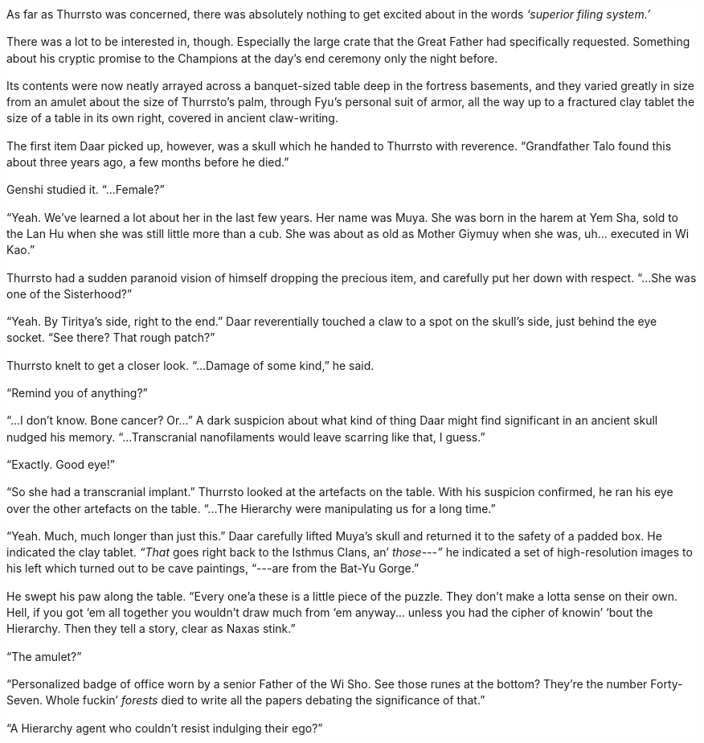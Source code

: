 As far as Thurrsto was concerned, there was absolutely nothing to get excited about in the words *‘superior filing system.’*

There was a lot to be interested in, though. Especially the large crate that the Great Father had specifically requested. Something about his cryptic promise to the Champions at the day’s end ceremony only the night before.

Its contents were now neatly arrayed across a banquet-sized table deep in the fortress basements, and they varied greatly in size from an amulet about the size of Thurrsto’s palm, through Fyu’s personal suit of armor, all the way up to a fractured clay tablet the size of a table in its own right, covered in ancient claw-writing.

The first item Daar picked up, however, was a skull which he handed to Thurrsto with reverence. “Grandfather Talo found this about three years ago, a few months before he died.”

Genshi studied it. “...Female?”

“Yeah. We’ve learned a lot about her in the last few years. Her name was Muya. She was born in the harem at Yem Sha, sold to the Lan Hu when she was still little more than a cub. She was about as old as Mother Giymuy when she was, uh… executed in Wi Kao.”

Thurrsto had a sudden paranoid vision of himself dropping the precious item, and carefully put her down with respect. “...She was one of the Sisterhood?”

“Yeah. By Tiritya’s side, right to the end.” Daar reverentially touched a claw to a spot on the skull’s side, just behind the eye socket. “See there? That rough patch?”

Thurrsto knelt to get a closer look. “...Damage of some kind,” he said.

“Remind you of anything?”

“...I don’t know. Bone cancer? Or…” A dark suspicion about what kind of thing Daar might find significant in an ancient skull nudged his memory. “...Transcranial nanofilaments would leave scarring like that, I guess.”

“Exactly. Good eye!”

“So she had a transcranial implant.” Thurrsto looked at the artefacts on the table. With his suspicion confirmed, he ran his eye over the other artefacts on the table. “...The Hierarchy were manipulating us for a long time.”

“Yeah. Much, much longer than just this.” Daar carefully lifted Muya’s skull and returned it to the safety of a padded box. He indicated the clay tablet. *“That* goes right back to the Isthmus Clans, an’ *those---”* he indicated a set of high-resolution images to his left which turned out to be cave paintings, “---are from the Bat-Yu Gorge.”

He swept his paw along the table. “Every one’a these is a little piece of the puzzle. They don’t make a lotta sense on their own. Hell, if you got ‘em all together you wouldn’t draw much from ‘em anyway… unless you had the cipher of knowin’ ‘bout the Hierarchy. Then they tell a story, clear as Naxas stink.”

“The amulet?”

“Personalized badge of office worn by a senior Father of the Wi Sho. See those runes at the bottom? They’re the number Forty-Seven. Whole fuckin’ *forests* died to write all the papers debating the significance of that.”

“A Hierarchy agent who couldn’t resist indulging their ego?”

